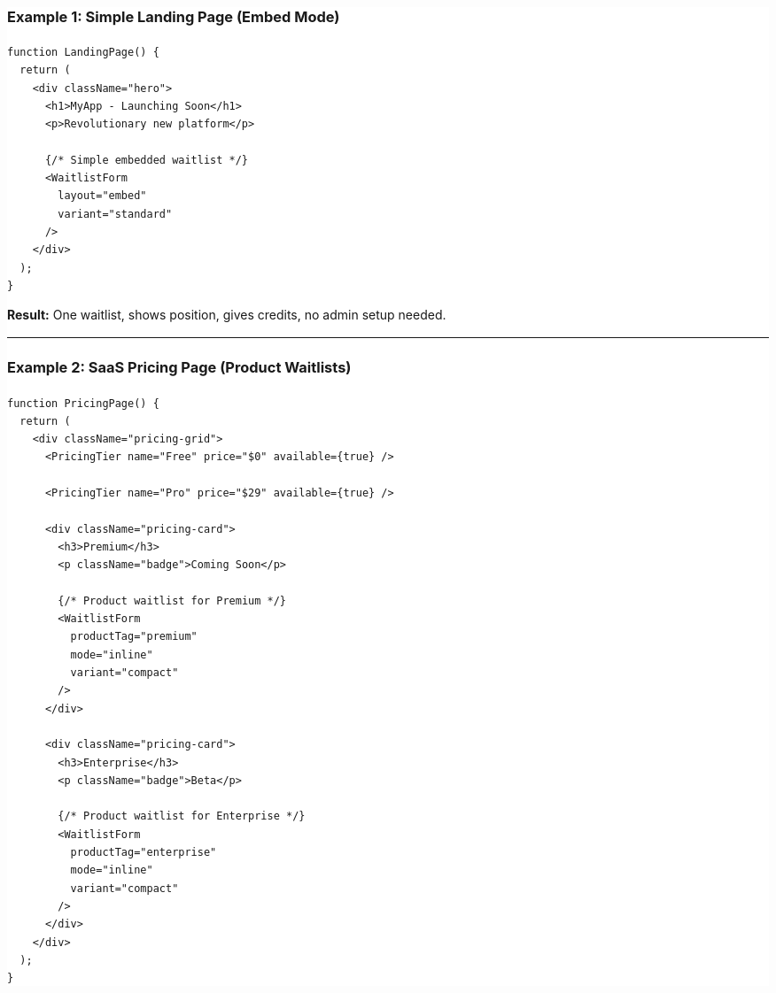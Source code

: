 ### Example 1: Simple Landing Page (Embed Mode)

```tsx
function LandingPage() {
  return (
    <div className="hero">
      <h1>MyApp - Launching Soon</h1>
      <p>Revolutionary new platform</p>
      
      {/* Simple embedded waitlist */}
      <WaitlistForm 
        layout="embed" 
        variant="standard"
      />
    </div>
  );
}
```

**Result:** One waitlist, shows position, gives credits, no admin setup needed.

---

### Example 2: SaaS Pricing Page (Product Waitlists)

```tsx
function PricingPage() {
  return (
    <div className="pricing-grid">
      <PricingTier name="Free" price="$0" available={true} />
      
      <PricingTier name="Pro" price="$29" available={true} />
      
      <div className="pricing-card">
        <h3>Premium</h3>
        <p className="badge">Coming Soon</p>
        
        {/* Product waitlist for Premium */}
        <WaitlistForm 
          productTag="premium"
          mode="inline"
          variant="compact"
        />
      </div>
      
      <div className="pricing-card">
        <h3>Enterprise</h3>
        <p className="badge">Beta</p>
        
        {/* Product waitlist for Enterprise */}
        <WaitlistForm 
          productTag="enterprise"
          mode="inline"
          variant="compact"
        />
      </div>
    </div>
  );
}
```
